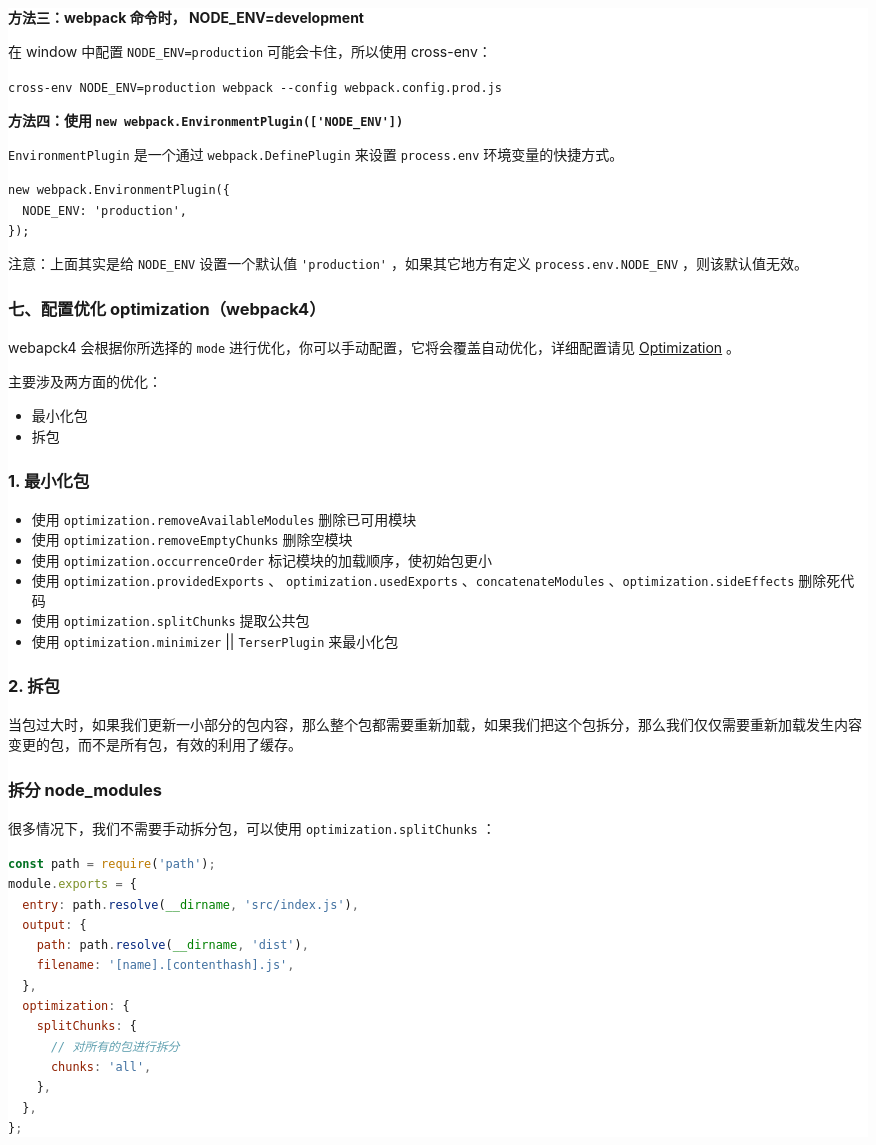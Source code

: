 **方法三：webpack 命令时， NODE_ENV=development**

在 window 中配置 `NODE_ENV=production` 可能会卡住，所以使用 cross-env：

```
cross-env NODE_ENV=production webpack --config webpack.config.prod.js

```

**方法四：使用 `new webpack.EnvironmentPlugin(['NODE_ENV'])`**

`EnvironmentPlugin` 是一个通过 `webpack.DefinePlugin` 来设置 `process.env` 环境变量的快捷方式。

```
new webpack.EnvironmentPlugin({
  NODE_ENV: 'production',
});

```

注意：上面其实是给 `NODE_ENV` 设置一个默认值 `'production'` ，如果其它地方有定义 `process.env.NODE_ENV` ，则该默认值无效。

### 七、配置优化 optimization（webpack4）

webapck4 会根据你所选择的 `mode` 进行优化，你可以手动配置，它将会覆盖自动优化，详细配置请见 [Optimization](https://webpack.js.org/configuration/optimization/#optimizationminimizer) 。

主要涉及两方面的优化：

- 最小化包
- 拆包

### 1. 最小化包

- 使用 `optimization.removeAvailableModules` 删除已可用模块
- 使用 `optimization.removeEmptyChunks` 删除空模块
- 使用 `optimization.occurrenceOrder` 标记模块的加载顺序，使初始包更小
- 使用 `optimization.providedExports` 、 `optimization.usedExports` 、`concatenateModules` 、`optimization.sideEffects` 删除死代码
- 使用 `optimization.splitChunks` 提取公共包
- 使用 `optimization.minimizer` || `TerserPlugin` 来最小化包

### 2. 拆包

当包过大时，如果我们更新一小部分的包内容，那么整个包都需要重新加载，如果我们把这个包拆分，那么我们仅仅需要重新加载发生内容变更的包，而不是所有包，有效的利用了缓存。

### 拆分 node_modules

很多情况下，我们不需要手动拆分包，可以使用 `optimization.splitChunks` ：

```js
const path = require('path');
module.exports = {
  entry: path.resolve(__dirname, 'src/index.js'),
  output: {
    path: path.resolve(__dirname, 'dist'),
    filename: '[name].[contenthash].js',
  },
  optimization: {
    splitChunks: {
      // 对所有的包进行拆分
      chunks: 'all',
    },
  },
};

```
